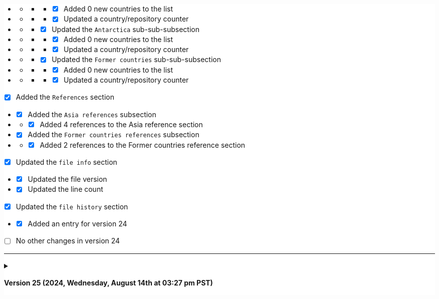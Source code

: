 - - - - - [x] Added 0 new countries to the list
- - - - - [x] Updated a country/repository counter
- - - - [x] Updated the `Antarctica` sub-sub-subsection
- - - - - [x] Added 0 new countries to the list
- - - - - [x] Updated a country/repository counter
- - - - [x] Updated the `Former countries` sub-sub-subsection
- - - - - [x] Added 0 new countries to the list
- - - - - [x] Updated a country/repository counter
- [x] Added the `References` section
- - [x] Added the `Asia references` subsection
- - - [x] Added 4 references to the Asia reference section
- - [x] Added the `Former countries references` subsection
- - - [x] Added 2 references to the Former countries reference section
- [x] Updated the `file info` section 
- - [x] Updated the file version
- - [x] Updated the line count
- [x] Updated the `file history` section
- - [x] Added an entry for version 24
- [ ] No other changes in version 24

</details> 

---

<details><summary><p lang="en"><b>Version 25 (2024, Wednesday, August 14th at 03:27 pm PST)</b></p></summary>

- **This version was made by:** [`@seanpm2001`](https://github.com/seanpm2001/)
- **View this version separately:** [`Click/tap here`](/OldVersions/README/English/1/2-100/README_V25.md)

> **Note** _The twenty-fifth version of the README, just keeping the file up to date._

> **Changes:**

- [x] Updated the `WorldDB` section
- - [x] Updated the `Milky Way` subsection
- - - [x] Updated the `Earth` sub-subsection
- - - - [x] Updated the table counting all countries and repositories
- - - - [x] Updated the `Earth index` section
- - - - [x] Updated the `Africa` sub-sub-subsection
- - - - - [x] Added 0 new countries to the list
- - - - - [x] Updated the country/repository counter
- - - - [x] Updated the `Americas` sub-sub-subsection
- - - - - [x] Updated the `South America` sub-sub-sub-subsection
- - - - - - [x] Added 0 new countries to the list
- - - - - - [x] Updated the country/repository counter
- - - - - [x] Updated the `North America` sub-sub-sub-subsection
- - - - - - [x] Added 0 new countries to the list
- - - - - - [x] Updated the country/repository counter
- - - - [x] Updated the `Oceania` sub-sub-subsection
- - - - - [x] Added 0 new countries to the list
- - - - - [x] Updated the country/repository counter
- - - - [x] Updated the `Europe` sub-sub-subsection
- - - - - [x] Added 2 new countries to the list
- - - - - [x] Updated a country/repository counter
- - - - [x] Updated the `Asia` sub-sub-subsection
- - - - - [x] Added 1 new country to the list
- - - - - [x] Updated the country/repository counter
- - - - [x] Updated the `Europe` sub-sub-subsection
- - - - - [x] Added 0 new countries to the list
- - - - - [x] Updated a country/repository counter
- - - - [x] Updated the `Antarctica` sub-sub-subsection
- - - - - [x] Added 0 new countries to the list
- - - - - [x] Updated a country/repository counter
- - - - [x] Updated the `Former countries` sub-sub-subsection